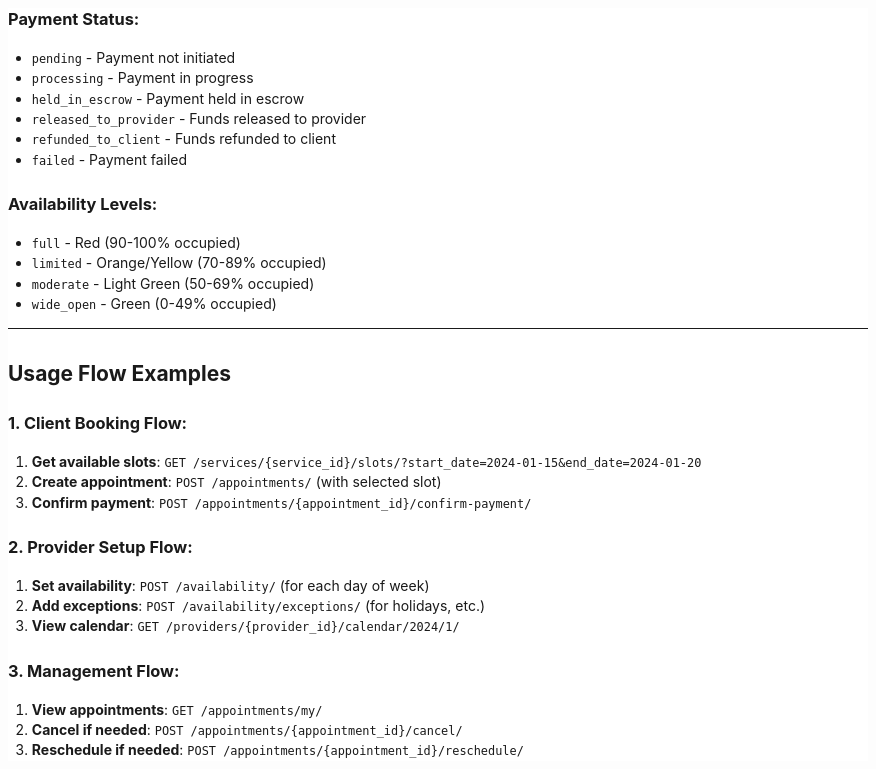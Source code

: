 ### Payment Status:
- `pending` - Payment not initiated
- `processing` - Payment in progress
- `held_in_escrow` - Payment held in escrow
- `released_to_provider` - Funds released to provider
- `refunded_to_client` - Funds refunded to client
- `failed` - Payment failed

### Availability Levels:
- `full` - Red (90-100% occupied)
- `limited` - Orange/Yellow (70-89% occupied)
- `moderate` - Light Green (50-69% occupied)
- `wide_open` - Green (0-49% occupied)

---

## Usage Flow Examples

### 1. Client Booking Flow:
1. **Get available slots**: `GET /services/{service_id}/slots/?start_date=2024-01-15&end_date=2024-01-20`
2. **Create appointment**: `POST /appointments/` (with selected slot)
3. **Confirm payment**: `POST /appointments/{appointment_id}/confirm-payment/`

### 2. Provider Setup Flow:
1. **Set availability**: `POST /availability/` (for each day of week)
2. **Add exceptions**: `POST /availability/exceptions/` (for holidays, etc.)
3. **View calendar**: `GET /providers/{provider_id}/calendar/2024/1/`

### 3. Management Flow:
1. **View appointments**: `GET /appointments/my/`
2. **Cancel if needed**: `POST /appointments/{appointment_id}/cancel/`
3. **Reschedule if needed**: `POST /appointments/{appointment_id}/reschedule/`

